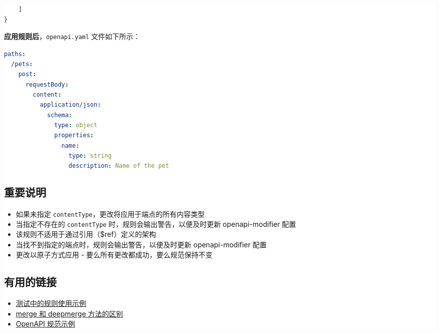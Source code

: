 ```js
    ]
}
```

**应用规则后**，`openapi.yaml` 文件如下所示：

```yaml
paths:
  /pets:
    post:
      requestBody:
        content:
          application/json:
            schema:
              type: object
              properties:
                name:
                  type: string
                  description: Name of the pet
```

## 重要说明

- 如果未指定 `contentType`，更改将应用于端点的所有内容类型
- 当指定不存在的 `contentType` 时，规则会输出警告，以便及时更新 openapi-modifier 配置
- 该规则不适用于通过引用（$ref）定义的架构
- 当找不到指定的端点时，规则会输出警告，以便及时更新 openapi-modifier 配置
- 更改以原子方式应用 - 要么所有更改都成功，要么规范保持不变

## 有用的链接

- [测试中的规则使用示例](./index.test.ts)  
- [merge 和 deepmerge 方法的区别](../../../docs/merge-vs-deepmerge-zh.md)
- [OpenAPI 规范示例](../../../docs/schema-diff-zh.md) 